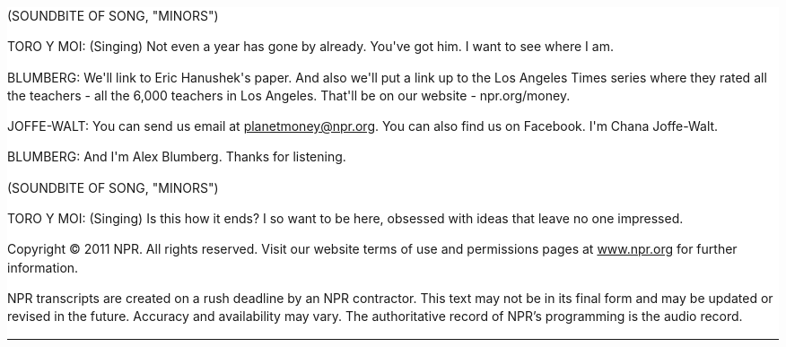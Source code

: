(SOUNDBITE OF SONG, "MINORS")

TORO Y MOI: (Singing) Not even a year has gone by already. You've got him. I want to see where I am.

BLUMBERG: We'll link to Eric Hanushek's paper. And also we'll put a link up to the Los Angeles Times series where they rated all the teachers - all the 6,000 teachers in Los Angeles. That'll be on our website - npr.org/money.

JOFFE-WALT: You can send us email at planetmoney@npr.org. You can also find us on Facebook. I'm Chana Joffe-Walt.

BLUMBERG: And I'm Alex Blumberg. Thanks for listening.

(SOUNDBITE OF SONG, "MINORS")

TORO Y MOI: (Singing) Is this how it ends? I so want to be here, obsessed with ideas that leave no one impressed.

Copyright © 2011 NPR. All rights reserved. Visit our website terms of use and permissions pages at www.npr.org for further information.

NPR transcripts are created on a rush deadline by an NPR contractor. This text may not be in its final form and may be updated or revised in the future. Accuracy and availability may vary. The authoritative record of NPR’s programming is the audio record.

----
